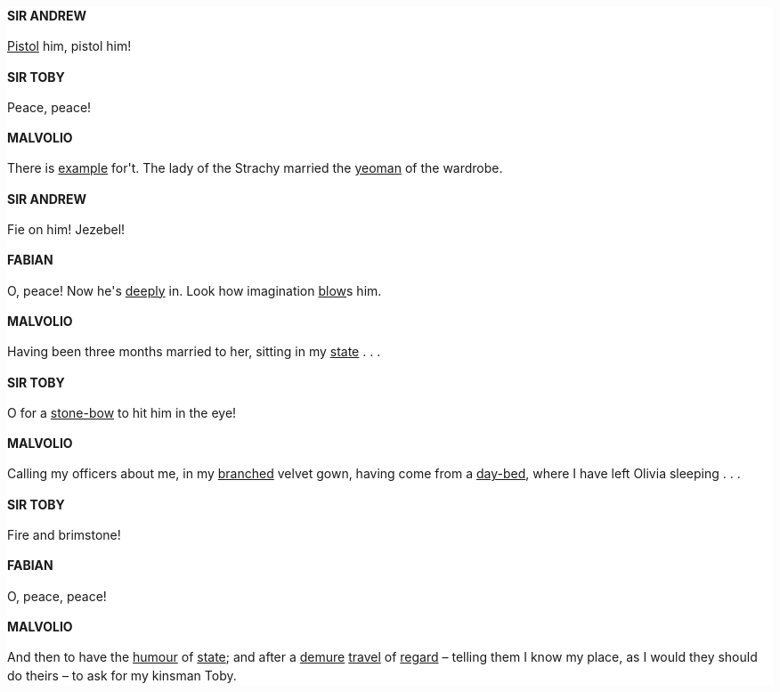 **SIR ANDREW**

[Pistol][17] him, pistol him!

[17]: {{page.q}}=13255 "pistol (v.):  shoot with a pistol"


**SIR TOBY**

Peace, peace!



**MALVOLIO**

There is [example][18] for't. The lady of the
Strachy married the [yeoman][19] of the wardrobe.

[18]: {{page.q}}=10177 "example (n.):  precedent, parallel case"
[19]: {{page.q}}=8356 "yeoman (n.) 2:  keeper of the wardrobe"


**SIR ANDREW**

Fie on him! Jezebel!



**FABIAN**

O, peace! Now he's [deeply][20] in. Look how
imagination [blow][21]s him.

[20]: {{page.q}}=9278 "deeply (adv.) 1:  profoundly, thoroughly, sincerely"
[21]: {{page.q}}=2279 "blow (v.) 4:  puff up, swell, inflate"


**MALVOLIO**

Having been three months married to her,
sitting in my [state][22] . . .

[22]: {{page.q}}=14548 "state (n.) 8:  throne, chair of state"


**SIR TOBY**

O for a [stone-bow][23] to hit him in the eye!

[23]: {{page.q}}=15668 "stone-bow (n.):  type of cross-bow which shoots stones, catapult"


**MALVOLIO**

Calling my officers about me, in my [branched][24]
velvet gown, having come from a [day-bed][25], where I have
left Olivia sleeping . . .

[24]: {{page.q}}=2280 "branched:  embroidered, brocaded"
[25]: {{page.q}}=9254 "day-bed (n.):  couch, sofa, divan"


**SIR TOBY**

Fire and brimstone!



**FABIAN**

O, peace, peace!



**MALVOLIO**

And then to have the [humour][26] of [state][27]; and
after a [demure][28] [travel][30] of [regard][29] – telling them I know my
place, as I would they should do theirs – to ask for my
kinsman Toby.


[1]: {{page.q}}=15643 "scruple (n.) 1:  tiny amount, last ounce"
[2]: {{page.q}}=14044 "sport (n.) 1:  recreation, amusement, entertainment"
[3]: {{page.q}}=11506 "niggardly (adj.):  mean-minded, tight-fisted, miserly"
[4]: {{page.q}}=15667 "sheep-biter (n.):  thievish fellow, shifty individual"
[5]: {{page.q}}=11005 "metal of India:  pure gold"
[6]: {{page.q}}=2278 "box-tree:  type of ornamental thick shrub"
[7]: {{page.q}}=3088 "close (adv.) 6:  safely, secretly, out of sight"
[8]: {{page.q}}=3562 "contemplative (adj.):  vacant, vacuous, mindlessly gazing"
[9]: {{page.q}}=6282 "tickling (n.):  flattery, gratifying, pleasing"
[10]: {{page.q}}=197 "affect (v.) 1:  incline to, like, favour, be drawn to"
[11]: {{page.q}}=20476 "fancy (v.):  like, love, admire"
[12]: {{page.q}}=2687 "complexion (n.) 1:  appearance, look, colouring"
[13]: {{page.q}}=7006 "use (v.) 2:  treat, deal with, manage"
[14]: {{page.q}}=11674 "overweening (adj.):  arrogant, overambitious, high and mighty"
[15]: {{page.q}}=216 "advanced (adj.):  raised up, held high, uplifted"
[16]: {{page.q}}=18917 "jet (v.):  strut, swagger, parade"
[26]: {{page.q}}=18379 "humour (n.) 3:  style, method, way, fashion"
[27]: {{page.q}}=13887 "state (n.) 2:  status, rank, position"
[28]: {{page.q}}=9193 "demure (adj.):  grave, serious, sober, solemn"
[29]: {{page.q}}=17052 "regard (n.) 4:  look, glance, gaze"
[30]: {{page.q}}=6283 "travail, travel (n.) 3:  movement, motion, passage"
[31]: {{page.q}}=15846 "start (n.) 1:  starting up, immediate reaction, sudden movement"
[32]: {{page.q}}=11006 "make out (v.):  go, go out"
[33]: {{page.q}}=12175 "perchance (adv.) 1:  perhaps, maybe"
[34]: {{page.q}}=3563 "curtsy, curtsey (v.):  bow low, do reverence, pay respect"
[35]: {{page.q}}=3953 "car (n.):  carriage, cart, chariot [often of the sun god]"
[36]: {{page.q}}=17052 "regard (n.) 4:  look, glance, gaze"
[37]: {{page.q}}=15669 "scab (n.):  scurvy fellow, scoundrel, villain"
[38]: {{page.q}}=15509 "sinew (n.) 4:  mainstay, support, main strength"
[39]: {{page.q}}=7550 "warrant (v.) 1:  assure, promise, guarantee, confirm"
[40]: {{page.q}}=17627 "gin (n.):  snare, trap"
[41]: {{page.q}}=8010 "woodcock (n.):  type of game bird, thought to be easily tricked or snared; simpleton"
[42]: {{page.q}}=18215 "humour (n.) 2:  fancy, whim, inclination, caprice"
[43]: {{page.q}}=13851 "question, in contempt of:  without the shadow of a doubt"
[44]: {{page.q}}=4840 "impressure (n.):  imprint, impression, indentation, stamp"
[45]: {{page.q}}=15166 "seal (v.) 4:  mark by seal, put one's name to, agree"
[46]: {{page.q}}=11488 "number (n.) 2:  (plural) metre, versification"
[47]: {{page.q}}=2290 "brock (n.):  badger; [contemptuous] stinker, dirty rat"
[48]: {{page.q}}=20668 "fustian (adj.) 1:  high-flown, made up in a ridiculous way"
[49]: {{page.q}}=7615 "wench (n.):  girl, lass"
[50]: {{page.q}}=4485 "check at (v.) 2:  [falconry] swerve to pounce on, turn towards, swoop at"
[51]: {{page.q}}=15705 "staniel (n.):  inferior kind of hawk; kestrel"
[52]: {{page.q}}=3945 "capacity (n.):  intelligence, understanding, capability"
[53]: {{page.q}}=20167 "formal (adj.) 1:  normal, sane, rational"
[54]: {{page.q}}=11930 "obstruction (n.) 1:  obstacle, difficulty, hindrance"
[55]: {{page.q}}=12916 "portend (v.):  mean, signify, import"
[56]: {{page.q}}=13274 "position (n.) 3:  arrangement, ordering, sequence"
[57]: {{page.q}}=14020 "softly (adv.):  slowly, gently"
[58]: {{page.q}}=3724 "cry (v.) 2:  give tongue, cry out"
[59]: {{page.q}}=15706 "Sowter (n.):  [shoemaker, cobbler] name of a stupid hound"
[60]: {{page.q}}=16564 "rank (adj.) 2:  foul-smelling, stinking"
[61]: {{page.q}}=20669 "fault (n.) 5:  [hunting] break in a line of scent, loss of scent"
[62]: {{page.q}}=3587 "consonancy (n.) 2:  consistency, correspondance, accord"
[63]: {{page.q}}=13275 "probation (n.) 2:  investigation, examination, testing"
[64]: {{page.q}}=15707 "suffer (v.) 5:  hold up, stand up, remain valid"
[65]: {{page.q}}=8756 "detraction (n.):  slander, calumny, defamation, disparagement"
[66]: {{page.q}}=15708 "simulation (n.):  dissimulation, concealment, disguised meaning"
[67]: {{page.q}}=4799 "crush (v.) 2:  force the sense of, strain a meaning from"
[68]: {{page.q}}=4394 "champain, champaign (n./adj.):  expanse of open countryside"
[69]: {{page.q}}=8538 "discover (v.) 1:  reveal, show, make known"
[70]: {{page.q}}=12473 "politic (adj.) 1:  prudent, cautious, discreet, shrewd"
[71]: {{page.q}}=1330 "baffle (v.) 1:  [of a knight] publicly disgrace, treat with infamy"
[72]: {{page.q}}=17624 "gross (adj.) 9:  dull, obtuse, ignorant"
[73]: {{page.q}}=13327 "point-device, point-devise (adv.):  to the last detail, to the point of perfection"
[74]: {{page.q}}=18948 "jade (v.) 2:  deceive, dupe, make a fool of"
[75]: {{page.q}}=2872 "commend (v.) 4:  praise, admire, extol"
[76]: {{page.q}}=9961 "excite (v.):  incite, stir up, move"
[77]: {{page.q}}=15263 "habit (n.) 1:  dress, clothing, costume"
[78]: {{page.q}}=14464 "stout (adj.) 2:  proud, haughty, arrogant"
[79]: {{page.q}}=15811 "strange (adj.) 7:  aloof, distant, reserved"
[80]: {{page.q}}=14044 "sport (n.) 1:  recreation, amusement, entertainment"
[81]: {{page.q}}=7615 "wench (n.):  girl, lass"
[82]: {{page.q}}=13379 "play (v.) 3:  play for, make bets about"
[83]: {{page.q}}=6339 "tray-trip (n.):  type of dicing game [depending on the throw of a three]"
[84]: {{page.q}}=2007 "bondslave (n.):  slave, bondsman, person in a condition of servitude"
[85]: {{page.q}}=273 "aqua-vitae (n.):  spirits, alcohol, strong drink, brandy"
[86]: {{page.q}}=14044 "sport (n.) 1:  recreation, amusement, entertainment"
[87]: {{page.q}}=10405 "mark (v.) 1:  note, pay attention [to], take notice [of]"
[88]: {{page.q}}=654 "abhor (v.) 1:  loathe, abominate, regard with disgust"
[89]: {{page.q}}=3653 "contempt (n.) 2:  disgrace, dishonour, scandal"
[90]: {{page.q}}=11464 "notable (adj.) 1:  noted, notorious, conspicuous, infamous"
[91]: {{page.q}}=7645 "wit (n.) 2:  mental sharpness, acumen, quickness, ingenuity"